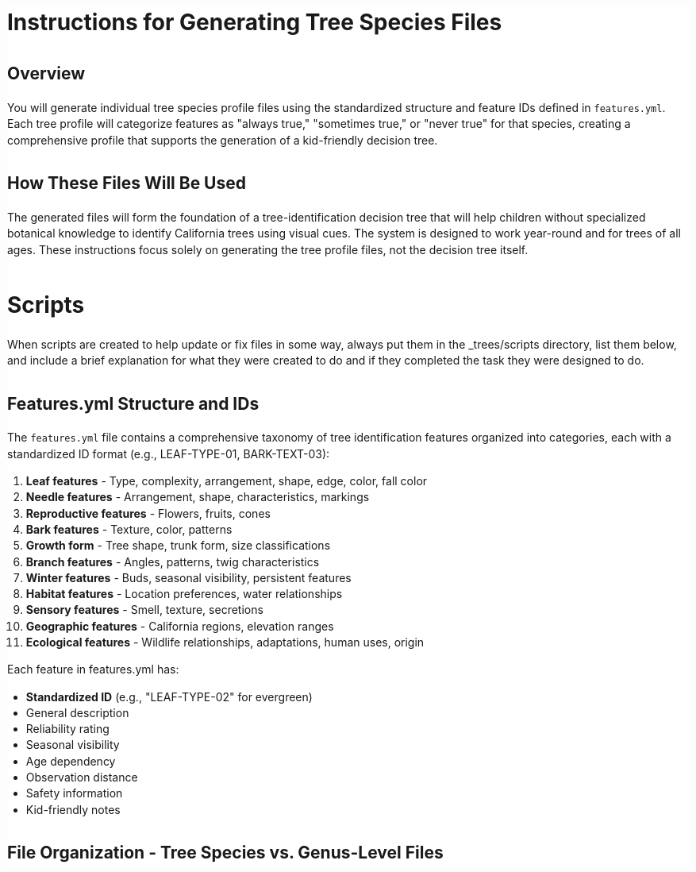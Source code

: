 # Instructions for Generating Tree Species Files

## Overview
You will generate individual tree species profile files using the standardized structure and feature IDs defined in `features.yml`. Each tree profile will categorize features as "always true," "sometimes true," or "never true" for that species, creating a comprehensive profile that supports the generation of a kid-friendly decision tree.

## How These Files Will Be Used
The generated files will form the foundation of a tree-identification decision tree that will help children without specialized botanical knowledge to identify California trees using visual cues. The system is designed to work year-round and for trees of all ages. These instructions focus solely on generating the tree profile files, not the decision tree itself.

# Scripts
When scripts are created to help update or fix files in some way, always put them in the _trees/scripts directory, list them below, and include a brief explanation for what they were created to do and if they completed the task they were designed to do.

## Features.yml Structure and IDs

The `features.yml` file contains a comprehensive taxonomy of tree identification features organized into categories, each with a standardized ID format (e.g., LEAF-TYPE-01, BARK-TEXT-03):

1. **Leaf features** - Type, complexity, arrangement, shape, edge, color, fall color
2. **Needle features** - Arrangement, shape, characteristics, markings
3. **Reproductive features** - Flowers, fruits, cones
4. **Bark features** - Texture, color, patterns
5. **Growth form** - Tree shape, trunk form, size classifications
6. **Branch features** - Angles, patterns, twig characteristics
7. **Winter features** - Buds, seasonal visibility, persistent features
8. **Habitat features** - Location preferences, water relationships
9. **Sensory features** - Smell, texture, secretions
10. **Geographic features** - California regions, elevation ranges
11. **Ecological features** - Wildlife relationships, adaptations, human uses, origin

Each feature in features.yml has:
- **Standardized ID** (e.g., "LEAF-TYPE-02" for evergreen)
- General description
- Reliability rating
- Seasonal visibility
- Age dependency
- Observation distance
- Safety information
- Kid-friendly notes

## File Organization - Tree Species vs. Genus-Level Files
